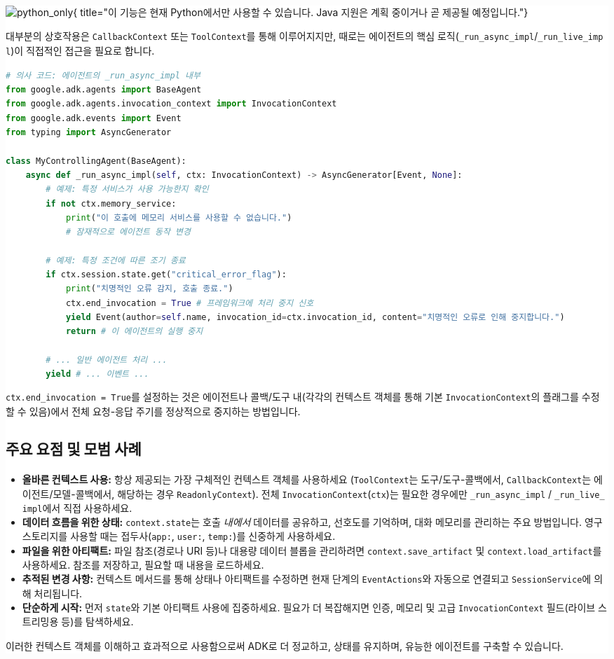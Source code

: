 ![python_only](https://img.shields.io/badge/현재_지원되는_언어-Python-blue){ title="이 기능은 현재 Python에서만 사용할 수 있습니다. Java 지원은 계획 중이거나 곧 제공될 예정입니다."}

대부분의 상호작용은 `CallbackContext` 또는 `ToolContext`를 통해 이루어지지만, 때로는 에이전트의 핵심 로직(`_run_async_impl`/`_run_live_impl`)이 직접적인 접근을 필요로 합니다.

```python
# 의사 코드: 에이전트의 _run_async_impl 내부
from google.adk.agents import BaseAgent
from google.adk.agents.invocation_context import InvocationContext
from google.adk.events import Event
from typing import AsyncGenerator

class MyControllingAgent(BaseAgent):
    async def _run_async_impl(self, ctx: InvocationContext) -> AsyncGenerator[Event, None]:
        # 예제: 특정 서비스가 사용 가능한지 확인
        if not ctx.memory_service:
            print("이 호출에 메모리 서비스를 사용할 수 없습니다.")
            # 잠재적으로 에이전트 동작 변경

        # 예제: 특정 조건에 따른 조기 종료
        if ctx.session.state.get("critical_error_flag"):
            print("치명적인 오류 감지, 호출 종료.")
            ctx.end_invocation = True # 프레임워크에 처리 중지 신호
            yield Event(author=self.name, invocation_id=ctx.invocation_id, content="치명적인 오류로 인해 중지합니다.")
            return # 이 에이전트의 실행 중지

        # ... 일반 에이전트 처리 ...
        yield # ... 이벤트 ...
```

`ctx.end_invocation = True`를 설정하는 것은 에이전트나 콜백/도구 내(각각의 컨텍스트 객체를 통해 기본 `InvocationContext`의 플래그를 수정할 수 있음)에서 전체 요청-응답 주기를 정상적으로 중지하는 방법입니다.

## 주요 요점 및 모범 사례

*   **올바른 컨텍스트 사용:** 항상 제공되는 가장 구체적인 컨텍스트 객체를 사용하세요 (`ToolContext`는 도구/도구-콜백에서, `CallbackContext`는 에이전트/모델-콜백에서, 해당하는 경우 `ReadonlyContext`). 전체 `InvocationContext`(`ctx`)는 필요한 경우에만 `_run_async_impl` / `_run_live_impl`에서 직접 사용하세요.
*   **데이터 흐름을 위한 상태:** `context.state`는 호출 *내에서* 데이터를 공유하고, 선호도를 기억하며, 대화 메모리를 관리하는 주요 방법입니다. 영구 스토리지를 사용할 때는 접두사(`app:`, `user:`, `temp:`)를 신중하게 사용하세요.
*   **파일을 위한 아티팩트:** 파일 참조(경로나 URI 등)나 대용량 데이터 블롭을 관리하려면 `context.save_artifact` 및 `context.load_artifact`를 사용하세요. 참조를 저장하고, 필요할 때 내용을 로드하세요.
*   **추적된 변경 사항:** 컨텍스트 메서드를 통해 상태나 아티팩트를 수정하면 현재 단계의 `EventActions`와 자동으로 연결되고 `SessionService`에 의해 처리됩니다.
*   **단순하게 시작:** 먼저 `state`와 기본 아티팩트 사용에 집중하세요. 필요가 더 복잡해지면 인증, 메모리 및 고급 `InvocationContext` 필드(라이브 스트리밍용 등)를 탐색하세요.

이러한 컨텍스트 객체를 이해하고 효과적으로 사용함으로써 ADK로 더 정교하고, 상태를 유지하며, 유능한 에이전트를 구축할 수 있습니다.